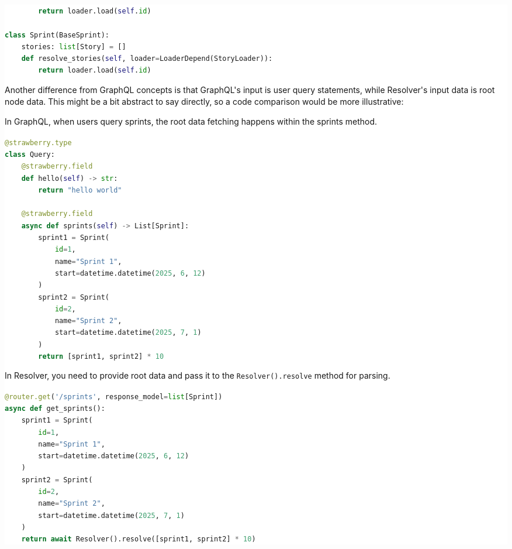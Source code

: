 ```python
        return loader.load(self.id)

class Sprint(BaseSprint):
    stories: list[Story] = []
    def resolve_stories(self, loader=LoaderDepend(StoryLoader)):
        return loader.load(self.id)
```

Another difference from GraphQL concepts is that GraphQL's input is user query statements, while Resolver's input data is root node data. This might be a bit abstract to say directly, so a code comparison would be more illustrative:

In GraphQL, when users query sprints, the root data fetching happens within the sprints method.

```python
@strawberry.type
class Query:
    @strawberry.field
    def hello(self) -> str:
        return "hello world"

    @strawberry.field
    async def sprints(self) -> List[Sprint]:
        sprint1 = Sprint(
            id=1,
            name="Sprint 1",
            start=datetime.datetime(2025, 6, 12)
        )
        sprint2 = Sprint(
            id=2,
            name="Sprint 2",
            start=datetime.datetime(2025, 7, 1)
        )
        return [sprint1, sprint2] * 10
```

In Resolver, you need to provide root data and pass it to the `Resolver().resolve` method for parsing.

```python
@router.get('/sprints', response_model=list[Sprint])
async def get_sprints():
    sprint1 = Sprint(
        id=1,
        name="Sprint 1",
        start=datetime.datetime(2025, 6, 12)
    )
    sprint2 = Sprint(
        id=2,
        name="Sprint 2",
        start=datetime.datetime(2025, 7, 1)
    )
    return await Resolver().resolve([sprint1, sprint2] * 10)
```
